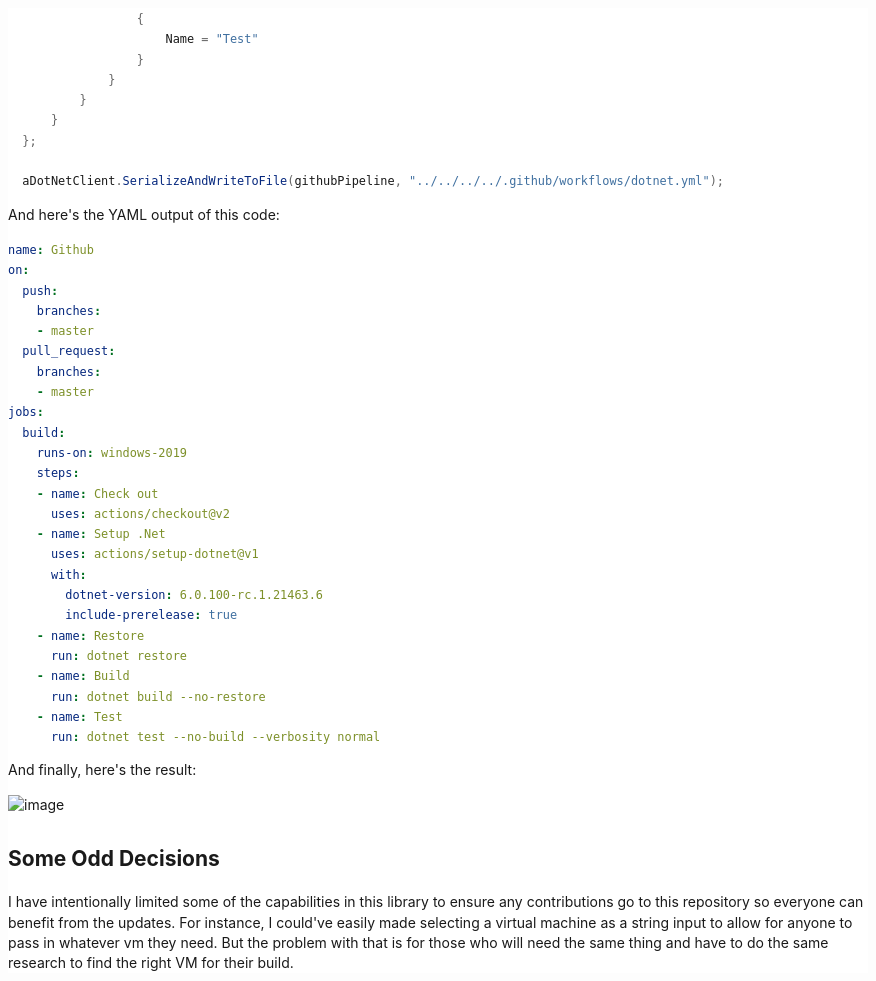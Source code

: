 ```csharp
                  {
                      Name = "Test"
                  }
              }
          }
      }
  };

  aDotNetClient.SerializeAndWriteToFile(githubPipeline, "../../../../.github/workflows/dotnet.yml");
```

And here's the YAML output of this code:

```yaml
name: Github
on:
  push:
    branches:
    - master
  pull_request:
    branches:
    - master
jobs:
  build:
    runs-on: windows-2019
    steps:
    - name: Check out
      uses: actions/checkout@v2
    - name: Setup .Net
      uses: actions/setup-dotnet@v1
      with:
        dotnet-version: 6.0.100-rc.1.21463.6
        include-prerelease: true
    - name: Restore
      run: dotnet restore
    - name: Build
      run: dotnet build --no-restore
    - name: Test
      run: dotnet test --no-build --verbosity normal

```

And finally, here's the result:

![image](https://user-images.githubusercontent.com/89320816/137255979-8e15772e-f3f7-48e3-bc57-8b6cf32c7a09.png)

## Some Odd Decisions
I have intentionally limited some of the capabilities in this library to ensure any contributions go to this repository so everyone can benefit from the updates. For instance, I could've easily made selecting a virtual machine as a string input to allow for anyone to pass in whatever vm they need. But the problem with that is for those who will need the same thing and have to do the same research to find the right VM for their build.
